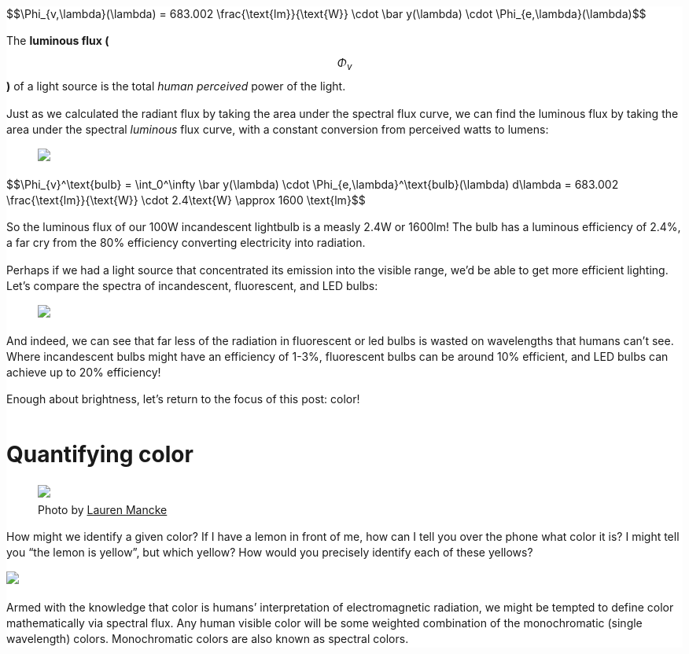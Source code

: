 <div>$$\Phi_{v,\lambda}(\lambda) = 683.002 \frac{\text{lm}}{\text{W}} \cdot \bar y(\lambda) \cdot \Phi_{e,\lambda}(\lambda)$$</div>

The **luminous flux (**$$\Phi_v$$**)** of a light source is the total *human perceived* power of the light.

Just as we calculated the radiant flux by taking the area under the spectral flux curve, we can find the luminous flux by taking the area under the spectral *luminous* flux curve, with a constant conversion from perceived watts to lumens:

<figure>
<img src="/images/color/SpectralFlux5.5.png">
</figure>

<div>$$\Phi_{v}^\text{bulb} = \int_0^\infty \bar y(\lambda) \cdot \Phi_{e,\lambda}^\text{bulb}(\lambda) d\lambda = 683.002 \frac{\text{lm}}{\text{W}} \cdot 2.4\text{W} \approx 1600 \text{lm}$$</div>

So the luminous flux of our 100W incandescent lightbulb is a measly 2.4W or 1600lm! The bulb has a luminous efficiency of 2.4%, a far cry from the 80% efficiency converting electricity into radiation.

Perhaps if we had a light source that concentrated its emission into the visible range, we’d be able to get more efficient lighting. Let’s compare the spectra of incandescent, fluorescent, and LED bulbs:

<figure>
<img src="/images/color/SpectralFlux6.png">
</figure>

And indeed, we can see that far less of the radiation in fluorescent or led bulbs is wasted on wavelengths that humans can’t see. Where incandescent bulbs might have an efficiency of 1-3%, fluorescent bulbs can be around 10% efficient, and LED bulbs can achieve up to 20% efficiency!

Enough about brightness, let’s return to the focus of this post: color!

# Quantifying color
<figure>
<img src="/images/color/lemon.png">
<figcaption>Photo by <a href="https://unsplash.com/photos/sil2Hx4iupI">Lauren Mancke</a></figcaption>
</figure>

How might we identify a given color? If I have a lemon in front of me, how can I tell you over the phone what color it is? I might tell you “the lemon is yellow”, but which yellow? How would you precisely identify each of these yellows?

![](https://d2mxuefqeaa7sj.cloudfront.net/s_382135F512C449943D36A9C35B9E8A4F38EB382A3D72DF63DC63D011CB7A8322_1521414272066_Yellows.png)


Armed with the knowledge that color is humans’ interpretation of electromagnetic radiation, we might be tempted to define color mathematically via spectral flux. Any human visible color will be some weighted combination of the monochromatic (single wavelength) colors. Monochromatic colors are also known as spectral colors.
